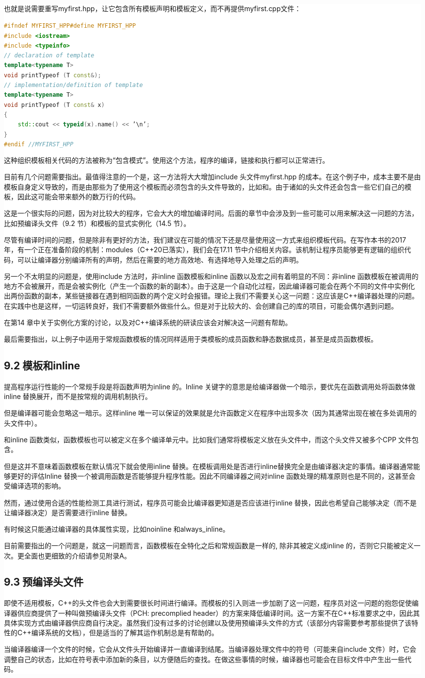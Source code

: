 也就是说需要重写myfirst.hpp，让它包含所有模板声明和模板定义，而不再提供myfirst.cpp文件：
```c++
#ifndef MYFIRST_HPP#define MYFIRST_HPP
#include <iostream>
#include <typeinfo>
// declaration of template
template<typename T>
void printTypeof (T const&);
// implementation/definition of template
template<typename T>
void printTypeof (T const& x)
{
	std::cout << typeid(x).name() << ’\n’;
}
#endif //MYFIRST_HPP
```
这种组织模板相关代码的方法被称为“包含模式”。使用这个方法，程序的编译，链接和执行都可以正常进行。

目前有几个问题需要指出。最值得注意的一个是，这一方法将大大增加include 头文件myfirst.hpp 的成本。在这个例子中，成本主要不是由模板自身定义导致的，而是由那些为了使用这个模板而必须包含的头文件导致的，比如<iostream>和<typeinfo>。由于诸如<iostream>的头文件还会包含一些它们自己的模板，因此这可能会带来额外的数万行的代码。

这是一个很实际的问题，因为对比较大的程序，它会大大的增加编译时间。后面的章节中会涉及到一些可能可以用来解决这一问题的方法，比如预编译头文件（9.2 节）和模板的显式实例化（14.5 节）。

尽管有编译时间的问题，但是除非有更好的方法，我们建议在可能的情况下还是尽量使用这一方式来组织模板代码。在写作本书的2017 年，有一个正在准备阶段的机制：modules（C++20已落实），我们会在17.11 节中介绍相关内容。该机制让程序员能够更有逻辑的组织代码，可以让编译器分别编译所有的声明，然后在需要的地方高效地、有选择地导入处理之后的声明。

另一个不太明显的问题是，使用include 方法时，非inline 函数模板和inline 函数以及宏之间有着明显的不同：非inline 函数模板在被调用的地方不会被展开，而是会被实例化（产生一个函数的新的副本）。由于这是一个自动化过程，因此编译器可能会在两个不同的文件中实例化出两份函数的副本，某些链接器在遇到相同函数的两个定义时会报错。理论上我们不需要关心这一问题：这应该是C++编译器处理的问题。在实践中也是这样，一切运转良好，我们不需要额外做些什么。但是对于比较大的、会创建自己的库的项目，可能会偶尔遇到问题。

在第14 章中关于实例化方案的讨论，以及对C++编译系统的研读应该会对解决这一问题有帮助。

最后需要指出，以上例子中适用于常规函数模板的情况同样适用于类模板的成员函数和静态数据成员，甚至是成员函数模板。

## 9.2 模板和inline
提高程序运行性能的一个常规手段是将函数声明为inline 的。Inline 关键字的意思是给编译器做一个暗示，要优先在函数调用处将函数体做inline 替换展开，而不是按常规的调用机制执行。

但是编译器可能会忽略这一暗示。这样inline 唯一可以保证的效果就是允许函数定义在程序中出现多次（因为其通常出现在被在多处调用的头文件中）。

和inline 函数类似，函数模板也可以被定义在多个编译单元中。比如我们通常将模板定义放在头文件中，而这个头文件又被多个CPP 文件包含。

但是这并不意味着函数模板在默认情况下就会使用inline 替换。在模板调用处是否进行inline替换完全是由编译器决定的事情。编译器通常能够更好的评估Inline 替换一个被调用函数是否能够提升程序性能。因此不同编译器之间对inline 函数处理的精准原则也是不同的，这甚至会受编译选项的影响。

然而，通过使用合适的性能检测工具进行测试，程序员可能会比编译器更知道是否应该进行inline 替换，因此也希望自己能够决定（而不是让编译器决定）是否需要进行inline 替换。

有时候这只能通过编译器的具体属性实现，比如noinline 和always_inline。

目前需要指出的一个问题是，就这一问题而言，函数模板在全特化之后和常规函数是一样的, 除非其被定义成inline 的，否则它只能被定义一次。更全面也更细致的介绍请参见附录A。

## 9.3 预编译头文件
即使不适用模板，C++的头文件也会大到需要很长时间进行编译。而模板的引入则进一步加剧了这一问题，程序员对这一问题的抱怨促使编译器供应商提供了一种叫做预编译头文件（PCH: precomplied header）的方案来降低编译时间。这一方案不在C++标准要求之中，因此其具体实现方式由编译器供应商自行决定。虽然我们没有过多的讨论创建以及使用预编译头文件的方式（该部分内容需要参考那些提供了该特性的C++编译系统的文档），但是适当的了解其运作机制总是有帮助的。

当编译器编译一个文件的时候，它会从文件头开始编译并一直编译到结尾。当编译器处理文件中的符号（可能来自include 文件）时，它会调整自己的状态，比如在符号表中添加新的条目，以方便随后的查找。在做这些事情的时候，编译器也可能会在目标文件中产生出一些代码。
